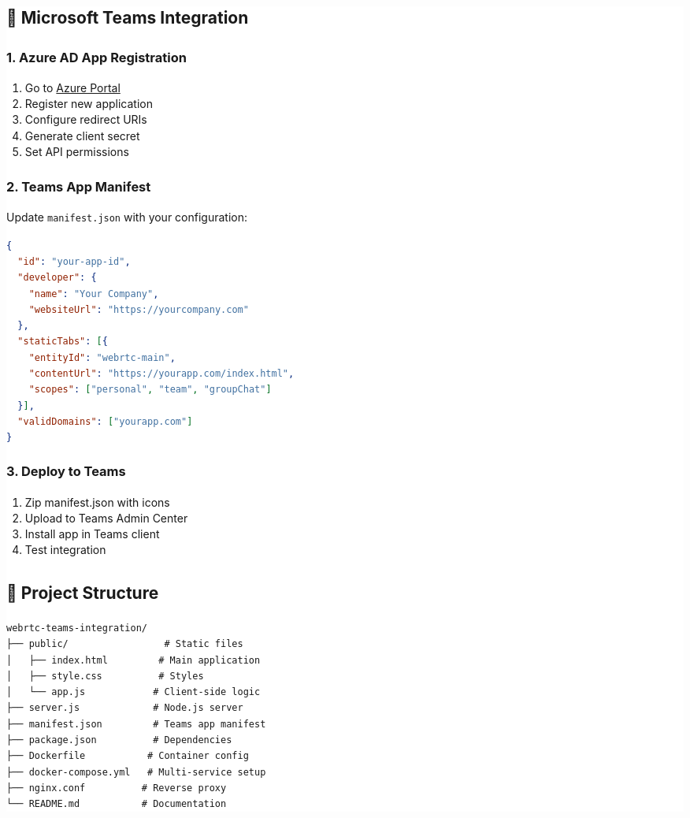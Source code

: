 ## 🔗 Microsoft Teams Integration

### 1. Azure AD App Registration

1. Go to [Azure Portal](https://portal.azure.com)
2. Register new application
3. Configure redirect URIs
4. Generate client secret
5. Set API permissions

### 2. Teams App Manifest

Update `manifest.json` with your configuration:
```json
{
  "id": "your-app-id",
  "developer": {
    "name": "Your Company",
    "websiteUrl": "https://yourcompany.com"
  },
  "staticTabs": [{
    "entityId": "webrtc-main",
    "contentUrl": "https://yourapp.com/index.html",
    "scopes": ["personal", "team", "groupChat"]
  }],
  "validDomains": ["yourapp.com"]
}
```

### 3. Deploy to Teams

1. Zip manifest.json with icons
2. Upload to Teams Admin Center
3. Install app in Teams client
4. Test integration

## 📁 Project Structure

```
webrtc-teams-integration/
├── public/                 # Static files
│   ├── index.html         # Main application
│   ├── style.css          # Styles
│   └── app.js            # Client-side logic
├── server.js             # Node.js server
├── manifest.json         # Teams app manifest
├── package.json          # Dependencies
├── Dockerfile           # Container config
├── docker-compose.yml   # Multi-service setup
├── nginx.conf          # Reverse proxy
└── README.md           # Documentation
```
